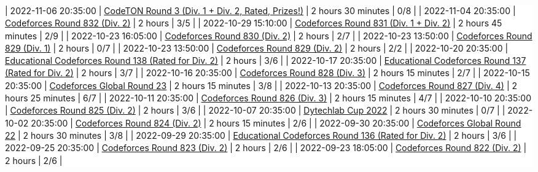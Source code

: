 | 2022-11-06 20:35:00 | [CodeTON Round 3 (Div. 1 + Div. 2, Rated, Prizes!)](<With_rating/1750/CodeTON_Round_3_(Div._1_+_Div._2,_Rated,_Prizes!).md>)                                                                                                                               | 2 hours 30 minutes | 0/8          |
| 2022-11-04 20:35:00 | [Codeforces Round 832 (Div. 2)](<With_rating/1747/Codeforces_Round_832_(Div._2).md>)                                                                                                                                                                       | 2 hours            | 3/5          |
| 2022-10-29 15:10:00 | [Codeforces Round 831 (Div. 1 + Div. 2)](<With_rating/1740/Codeforces_Round_831_(Div._1_+_Div._2).md>)                                                                                                                                                     | 2 hours 45 minutes | 2/9          |
| 2022-10-23 16:05:00 | [Codeforces Round 830 (Div. 2)](<With_rating/1732/Codeforces_Round_830_(Div._2).md>)                                                                                                                                                                       | 2 hours            | 2/7          |
| 2022-10-23 13:50:00 | [Codeforces Round 829 (Div. 1)](<With_rating/1753/Codeforces_Round_829_(Div._1).md>)                                                                                                                                                                       | 2 hours            | 0/7          |
| 2022-10-23 13:50:00 | [Codeforces Round 829 (Div. 2)](<With_rating/1754/Codeforces_Round_829_(Div._2).md>)                                                                                                                                                                       | 2 hours            | 2/2          |
| 2022-10-20 20:35:00 | [Educational Codeforces Round 138 (Rated for Div. 2)](<With_rating/1749/Educational_Codeforces_Round_138_(Rated_for_Div._2).md>)                                                                                                                           | 2 hours            | 3/6          |
| 2022-10-17 20:35:00 | [Educational Codeforces Round 137 (Rated for Div. 2)](<With_rating/1743/Educational_Codeforces_Round_137_(Rated_for_Div._2).md>)                                                                                                                           | 2 hours            | 3/7          |
| 2022-10-16 20:35:00 | [Codeforces Round 828 (Div. 3)](<With_rating/1744/Codeforces_Round_828_(Div._3).md>)                                                                                                                                                                       | 2 hours 15 minutes | 2/7          |
| 2022-10-15 20:35:00 | [Codeforces Global Round 23](With_rating/1746/Codeforces_Global_Round_23.md)                                                                                                                                                                               | 2 hours 15 minutes | 3/8          |
| 2022-10-13 20:35:00 | [Codeforces Round 827 (Div. 4)](<With_rating/1742/Codeforces_Round_827_(Div._4).md>)                                                                                                                                                                       | 2 hours 25 minutes | 6/7          |
| 2022-10-11 20:35:00 | [Codeforces Round 826 (Div. 3)](<With_rating/1741/Codeforces_Round_826_(Div._3).md>)                                                                                                                                                                       | 2 hours 15 minutes | 4/7          |
| 2022-10-10 20:35:00 | [Codeforces Round 825 (Div. 2)](<With_rating/1736/Codeforces_Round_825_(Div._2).md>)                                                                                                                                                                       | 2 hours            | 3/6          |
| 2022-10-07 20:35:00 | [Dytechlab Cup 2022](With_rating/1737/Dytechlab_Cup_2022.md)                                                                                                                                                                                               | 2 hours 30 minutes | 0/7          |
| 2022-10-02 20:35:00 | [Codeforces Round 824 (Div. 2)](<With_rating/1735/Codeforces_Round_824_(Div._2).md>)                                                                                                                                                                       | 2 hours 15 minutes | 2/6          |
| 2022-09-30 20:35:00 | [Codeforces Global Round 22](With_rating/1738/Codeforces_Global_Round_22.md)                                                                                                                                                                               | 2 hours 30 minutes | 3/8          |
| 2022-09-29 20:35:00 | [Educational Codeforces Round 136 (Rated for Div. 2)](<With_rating/1739/Educational_Codeforces_Round_136_(Rated_for_Div._2).md>)                                                                                                                           | 2 hours            | 3/6          |
| 2022-09-25 20:35:00 | [Codeforces Round 823 (Div. 2)](<With_rating/1730/Codeforces_Round_823_(Div._2).md>)                                                                                                                                                                       | 2 hours            | 2/6          |
| 2022-09-23 18:05:00 | [Codeforces Round 822 (Div. 2)](<With_rating/1734/Codeforces_Round_822_(Div._2).md>)                                                                                                                                                                       | 2 hours            | 2/6          |